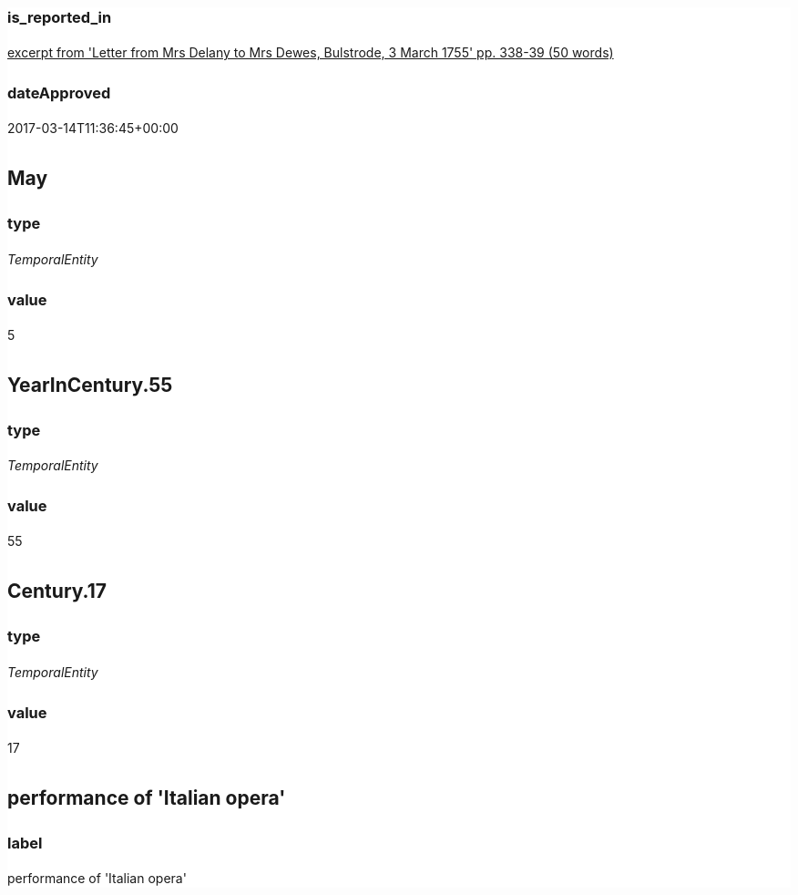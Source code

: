 ### is_reported_in


[excerpt from 'Letter from Mrs Delany to Mrs Dewes, Bulstrode, 3 March 1755' pp. 338-39 (50 words)](#excerpt-from-'Letter-from-Mrs-Delany-to-Mrs-Dewes-Bulstrode-3-March-1755'-pp.-338-39-(50-words))

### dateApproved


2017-03-14T11:36:45+00:00

## May

### type


*TemporalEntity*

### value


5

## YearInCentury.55

### type


*TemporalEntity*

### value


55

## Century.17

### type


*TemporalEntity*

### value


17

## performance of 'Italian opera'

### label


performance of 'Italian opera'
